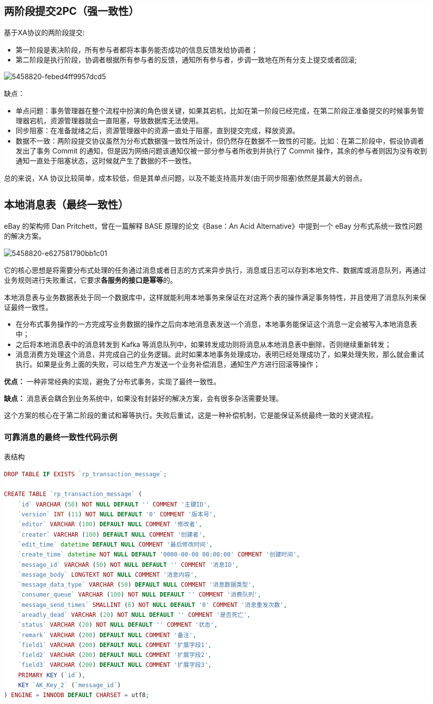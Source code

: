 ## 两阶段提交2PC（强一致性）

基于XA协议的两阶段提交:

- 第一阶段是表决阶段，所有参与者都将本事务能否成功的信息反馈发给协调者；
- 第二阶段是执行阶段，协调者根据所有参与者的反馈，通知所有参与者，步调一致地在所有分支上提交或者回滚;

![5458820-febed4ff9957dcd5](5458820-febed4ff9957dcd5.png)

缺点：

- 单点问题：事务管理器在整个流程中扮演的角色很关键，如果其宕机，比如在第一阶段已经完成，在第二阶段正准备提交的时候事务管理器宕机，资源管理器就会一直阻塞，导致数据库无法使用。
- 同步阻塞：在准备就绪之后，资源管理器中的资源一直处于阻塞，直到提交完成，释放资源。
- 数据不一致：两阶段提交协议虽然为分布式数据强一致性所设计，但仍然存在数据不一致性的可能。比如：在第二阶段中，假设协调者发出了事务 Commit 的通知，但是因为网络问题该通知仅被一部分参与者所收到并执行了 Commit 操作，其余的参与者则因为没有收到通知一直处于阻塞状态，这时候就产生了数据的不一致性。

总的来说，XA 协议比较简单，成本较低，但是其单点问题，以及不能支持高并发(由于同步阻塞)依然是其最大的弱点。

## 本地消息表（最终一致性）

eBay 的架构师 Dan Pritchett，曾在一篇解释 BASE 原理的论文《Base：An Acid Alternative》中提到一个 eBay 分布式系统一致性问题的解决方案。

![5458820-e627581790bb1c01](5458820-e627581790bb1c01.png)

它的核心思想是将需要分布式处理的任务通过消息或者日志的方式来异步执行，消息或日志可以存到本地文件、数据库或消息队列，再通过业务规则进行失败重试，它要求**各服务的接口是幂等**的。

本地消息表与业务数据表处于同一个数据库中，这样就能利用本地事务来保证在对这两个表的操作满足事务特性，并且使用了消息队列来保证最终一致性。

- 在分布式事务操作的一方完成写业务数据的操作之后向本地消息表发送一个消息，本地事务能保证这个消息一定会被写入本地消息表中；
- 之后将本地消息表中的消息转发到 Kafka 等消息队列中，如果转发成功则将消息从本地消息表中删除，否则继续重新转发；
- 消息消费方处理这个消息，并完成自己的业务逻辑。此时如果本地事务处理成功，表明已经处理成功了，如果处理失败，那么就会重试执行。如果是业务上面的失败，可以给生产方发送一个业务补偿消息，通知生产方进行回滚等操作；

**优点：** 一种非常经典的实现，避免了分布式事务，实现了最终一致性。

**缺点：** 消息表会耦合到业务系统中，如果没有封装好的解决方案，会有很多杂活需要处理。

这个方案的核心在于第二阶段的重试和幂等执行。失败后重试，这是一种补偿机制，它是能保证系统最终一致的关键流程。

### 可靠消息的最终一致性代码示例

表结构



```php
DROP TABLE IF EXISTS `rp_transaction_message`;

CREATE TABLE `rp_transaction_message` (
    `id` VARCHAR (50) NOT NULL DEFAULT '' COMMENT '主键ID',
    `version` INT (11) NOT NULL DEFAULT '0' COMMENT '版本号',
    `editor` VARCHAR (100) DEFAULT NULL COMMENT '修改者',
    `creater` VARCHAR (100) DEFAULT NULL COMMENT '创建者',
    `edit_time` datetime DEFAULT NULL COMMENT '最后修改时间',
    `create_time` datetime NOT NULL DEFAULT '0000-00-00 00:00:00' COMMENT '创建时间',
    `message_id` VARCHAR (50) NOT NULL DEFAULT '' COMMENT '消息ID',
    `message_body` LONGTEXT NOT NULL COMMENT '消息内容',
    `message_data_type` VARCHAR (50) DEFAULT NULL COMMENT '消息数据类型',
    `consumer_queue` VARCHAR (100) NOT NULL DEFAULT '' COMMENT '消费队列',
    `message_send_times` SMALLINT (6) NOT NULL DEFAULT '0' COMMENT '消息重发次数',
    `areadly_dead` VARCHAR (20) NOT NULL DEFAULT '' COMMENT '是否死亡',
    `status` VARCHAR (20) NOT NULL DEFAULT '' COMMENT '状态',
    `remark` VARCHAR (200) DEFAULT NULL COMMENT '备注',
    `field1` VARCHAR (200) DEFAULT NULL COMMENT '扩展字段1',
    `field2` VARCHAR (200) DEFAULT NULL COMMENT '扩展字段2',
    `field3` VARCHAR (200) DEFAULT NULL COMMENT '扩展字段3',
    PRIMARY KEY (`id`),
    KEY `AK_Key_2` (`message_id`)
) ENGINE = INNODB DEFAULT CHARSET = utf8;
```